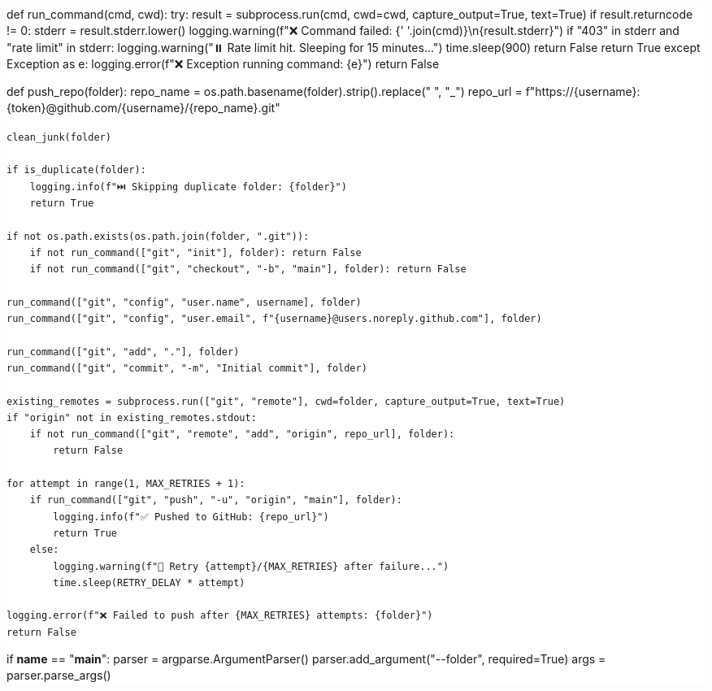 def run_command(cmd, cwd):
    try:
        result = subprocess.run(cmd, cwd=cwd, capture_output=True, text=True)
        if result.returncode != 0:
            stderr = result.stderr.lower()
            logging.warning(f"❌ Command failed: {' '.join(cmd)}\n{result.stderr}")
            if "403" in stderr and "rate limit" in stderr:
                logging.warning("⏸️ Rate limit hit. Sleeping for 15 minutes...")
                time.sleep(900)
            return False
        return True
    except Exception as e:
        logging.error(f"❌ Exception running command: {e}")
        return False

def push_repo(folder):
    repo_name = os.path.basename(folder).strip().replace(" ", "_")
    repo_url = f"https://{username}:{token}@github.com/{username}/{repo_name}.git"

    clean_junk(folder)

    if is_duplicate(folder):
        logging.info(f"⏭️ Skipping duplicate folder: {folder}")
        return True

    if not os.path.exists(os.path.join(folder, ".git")):
        if not run_command(["git", "init"], folder): return False
        if not run_command(["git", "checkout", "-b", "main"], folder): return False

    run_command(["git", "config", "user.name", username], folder)
    run_command(["git", "config", "user.email", f"{username}@users.noreply.github.com"], folder)

    run_command(["git", "add", "."], folder)
    run_command(["git", "commit", "-m", "Initial commit"], folder)

    existing_remotes = subprocess.run(["git", "remote"], cwd=folder, capture_output=True, text=True)
    if "origin" not in existing_remotes.stdout:
        if not run_command(["git", "remote", "add", "origin", repo_url], folder):
            return False

    for attempt in range(1, MAX_RETRIES + 1):
        if run_command(["git", "push", "-u", "origin", "main"], folder):
            logging.info(f"✅ Pushed to GitHub: {repo_url}")
            return True
        else:
            logging.warning(f"🔁 Retry {attempt}/{MAX_RETRIES} after failure...")
            time.sleep(RETRY_DELAY * attempt)

    logging.error(f"❌ Failed to push after {MAX_RETRIES} attempts: {folder}")
    return False

if __name__ == "__main__":
    parser = argparse.ArgumentParser()
    parser.add_argument("--folder", required=True)
    args = parser.parse_args()
